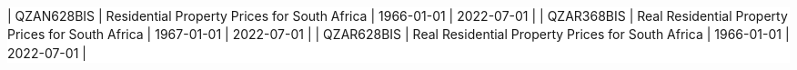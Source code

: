 | QZAN628BIS | Residential Property Prices for South Africa                        | 1966-01-01          | 2022-07-01        |
| QZAR368BIS | Real Residential Property Prices for South Africa                   | 1967-01-01          | 2022-07-01        |
| QZAR628BIS | Real Residential Property Prices for South Africa                   | 1966-01-01          | 2022-07-01        |